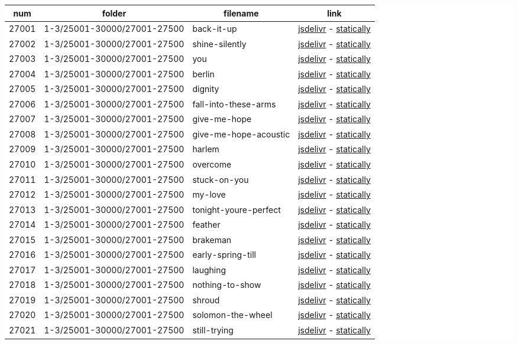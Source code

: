 |  num  | folder | filename | link |
|-------|--------|----------|------|
|27001|1-3/25001-30000/27001-27500|back-it-up|[jsdelivr](https://cdn.jsdelivr.net/gh/dbchord/png-old-c-600x600_1-3/25001-30000/27001-27500/back-it-up.png) - [statically](https://cdn.statically.io/gh/dbchord/png-old-c-600x600_1-3/img/25001-30000/27001-27500/back-it-up.png)|
|27002|1-3/25001-30000/27001-27500|shine-silently|[jsdelivr](https://cdn.jsdelivr.net/gh/dbchord/png-old-c-600x600_1-3/25001-30000/27001-27500/shine-silently.png) - [statically](https://cdn.statically.io/gh/dbchord/png-old-c-600x600_1-3/img/25001-30000/27001-27500/shine-silently.png)|
|27003|1-3/25001-30000/27001-27500|you|[jsdelivr](https://cdn.jsdelivr.net/gh/dbchord/png-old-c-600x600_1-3/25001-30000/27001-27500/you.png) - [statically](https://cdn.statically.io/gh/dbchord/png-old-c-600x600_1-3/img/25001-30000/27001-27500/you.png)|
|27004|1-3/25001-30000/27001-27500|berlin|[jsdelivr](https://cdn.jsdelivr.net/gh/dbchord/png-old-c-600x600_1-3/25001-30000/27001-27500/berlin.png) - [statically](https://cdn.statically.io/gh/dbchord/png-old-c-600x600_1-3/img/25001-30000/27001-27500/berlin.png)|
|27005|1-3/25001-30000/27001-27500|dignity|[jsdelivr](https://cdn.jsdelivr.net/gh/dbchord/png-old-c-600x600_1-3/25001-30000/27001-27500/dignity.png) - [statically](https://cdn.statically.io/gh/dbchord/png-old-c-600x600_1-3/img/25001-30000/27001-27500/dignity.png)|
|27006|1-3/25001-30000/27001-27500|fall-into-these-arms|[jsdelivr](https://cdn.jsdelivr.net/gh/dbchord/png-old-c-600x600_1-3/25001-30000/27001-27500/fall-into-these-arms.png) - [statically](https://cdn.statically.io/gh/dbchord/png-old-c-600x600_1-3/img/25001-30000/27001-27500/fall-into-these-arms.png)|
|27007|1-3/25001-30000/27001-27500|give-me-hope|[jsdelivr](https://cdn.jsdelivr.net/gh/dbchord/png-old-c-600x600_1-3/25001-30000/27001-27500/give-me-hope.png) - [statically](https://cdn.statically.io/gh/dbchord/png-old-c-600x600_1-3/img/25001-30000/27001-27500/give-me-hope.png)|
|27008|1-3/25001-30000/27001-27500|give-me-hope-acoustic|[jsdelivr](https://cdn.jsdelivr.net/gh/dbchord/png-old-c-600x600_1-3/25001-30000/27001-27500/give-me-hope-acoustic.png) - [statically](https://cdn.statically.io/gh/dbchord/png-old-c-600x600_1-3/img/25001-30000/27001-27500/give-me-hope-acoustic.png)|
|27009|1-3/25001-30000/27001-27500|harlem|[jsdelivr](https://cdn.jsdelivr.net/gh/dbchord/png-old-c-600x600_1-3/25001-30000/27001-27500/harlem.png) - [statically](https://cdn.statically.io/gh/dbchord/png-old-c-600x600_1-3/img/25001-30000/27001-27500/harlem.png)|
|27010|1-3/25001-30000/27001-27500|overcome|[jsdelivr](https://cdn.jsdelivr.net/gh/dbchord/png-old-c-600x600_1-3/25001-30000/27001-27500/overcome.png) - [statically](https://cdn.statically.io/gh/dbchord/png-old-c-600x600_1-3/img/25001-30000/27001-27500/overcome.png)|
|27011|1-3/25001-30000/27001-27500|stuck-on-you|[jsdelivr](https://cdn.jsdelivr.net/gh/dbchord/png-old-c-600x600_1-3/25001-30000/27001-27500/stuck-on-you.png) - [statically](https://cdn.statically.io/gh/dbchord/png-old-c-600x600_1-3/img/25001-30000/27001-27500/stuck-on-you.png)|
|27012|1-3/25001-30000/27001-27500|my-love|[jsdelivr](https://cdn.jsdelivr.net/gh/dbchord/png-old-c-600x600_1-3/25001-30000/27001-27500/my-love.png) - [statically](https://cdn.statically.io/gh/dbchord/png-old-c-600x600_1-3/img/25001-30000/27001-27500/my-love.png)|
|27013|1-3/25001-30000/27001-27500|tonight-youre-perfect|[jsdelivr](https://cdn.jsdelivr.net/gh/dbchord/png-old-c-600x600_1-3/25001-30000/27001-27500/tonight-youre-perfect.png) - [statically](https://cdn.statically.io/gh/dbchord/png-old-c-600x600_1-3/img/25001-30000/27001-27500/tonight-youre-perfect.png)|
|27014|1-3/25001-30000/27001-27500|feather|[jsdelivr](https://cdn.jsdelivr.net/gh/dbchord/png-old-c-600x600_1-3/25001-30000/27001-27500/feather.png) - [statically](https://cdn.statically.io/gh/dbchord/png-old-c-600x600_1-3/img/25001-30000/27001-27500/feather.png)|
|27015|1-3/25001-30000/27001-27500|brakeman|[jsdelivr](https://cdn.jsdelivr.net/gh/dbchord/png-old-c-600x600_1-3/25001-30000/27001-27500/brakeman.png) - [statically](https://cdn.statically.io/gh/dbchord/png-old-c-600x600_1-3/img/25001-30000/27001-27500/brakeman.png)|
|27016|1-3/25001-30000/27001-27500|early-spring-till|[jsdelivr](https://cdn.jsdelivr.net/gh/dbchord/png-old-c-600x600_1-3/25001-30000/27001-27500/early-spring-till.png) - [statically](https://cdn.statically.io/gh/dbchord/png-old-c-600x600_1-3/img/25001-30000/27001-27500/early-spring-till.png)|
|27017|1-3/25001-30000/27001-27500|laughing|[jsdelivr](https://cdn.jsdelivr.net/gh/dbchord/png-old-c-600x600_1-3/25001-30000/27001-27500/laughing.png) - [statically](https://cdn.statically.io/gh/dbchord/png-old-c-600x600_1-3/img/25001-30000/27001-27500/laughing.png)|
|27018|1-3/25001-30000/27001-27500|nothing-to-show|[jsdelivr](https://cdn.jsdelivr.net/gh/dbchord/png-old-c-600x600_1-3/25001-30000/27001-27500/nothing-to-show.png) - [statically](https://cdn.statically.io/gh/dbchord/png-old-c-600x600_1-3/img/25001-30000/27001-27500/nothing-to-show.png)|
|27019|1-3/25001-30000/27001-27500|shroud|[jsdelivr](https://cdn.jsdelivr.net/gh/dbchord/png-old-c-600x600_1-3/25001-30000/27001-27500/shroud.png) - [statically](https://cdn.statically.io/gh/dbchord/png-old-c-600x600_1-3/img/25001-30000/27001-27500/shroud.png)|
|27020|1-3/25001-30000/27001-27500|solomon-the-wheel|[jsdelivr](https://cdn.jsdelivr.net/gh/dbchord/png-old-c-600x600_1-3/25001-30000/27001-27500/solomon-the-wheel.png) - [statically](https://cdn.statically.io/gh/dbchord/png-old-c-600x600_1-3/img/25001-30000/27001-27500/solomon-the-wheel.png)|
|27021|1-3/25001-30000/27001-27500|still-trying|[jsdelivr](https://cdn.jsdelivr.net/gh/dbchord/png-old-c-600x600_1-3/25001-30000/27001-27500/still-trying.png) - [statically](https://cdn.statically.io/gh/dbchord/png-old-c-600x600_1-3/img/25001-30000/27001-27500/still-trying.png)|